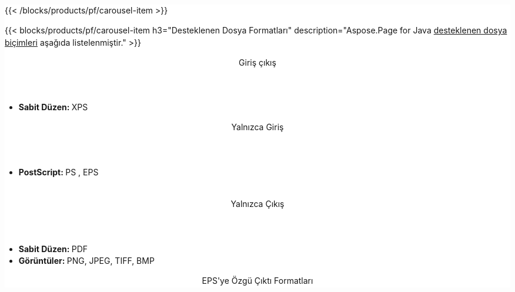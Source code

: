 </div>

{{< /blocks/products/pf/carousel-item >}}

{{< blocks/products/pf/carousel-item h3="Desteklenen Dosya Formatları" description="Aspose.Page for Java [desteklenen dosya biçimleri](https://docs.aspose.com/page/java/supported-file-formats/)  aşağıda listelenmiştir." >}}
<div class="diagram1 d2 d1-java">
 <div class="d1-row">
  <div class="d1-col d1-left">
   <header>
    <i class="fa fa-arrows-v">
    </i>
    Giriş çıkış
   </header>
   <ul>
    <li>
     <b>
      Sabit Düzen:
     </b>
     XPS
    </li>
   </ul>
   <header>
    <i class="fa fa-long-arrow-down">
    </i>
    Yalnızca Giriş
   </header>
   <ul>
    <li>
     <b>
      PostScript:
     </b>
     PS , EPS
    </li>
   </ul>
  </div>
  
  <div class="d1-col d1-right">
   <br/>
   <header>
    <i class="fa fa-mail-forward">
    </i>
    Yalnızca Çıkış
   </header>
   <ul>
    <li>
     <b>
      Sabit Düzen:
     </b>
     PDF
    </li>
    <li>
     <b>
      Görüntüler:
     </b>
     PNG, JPEG, TIFF, BMP
    </li>
   </ul>
   <header>
    <i class="fa fa-mail-forward">
    </i>
    EPS'ye Özgü Çıktı Formatları
   </header>
   <ul>